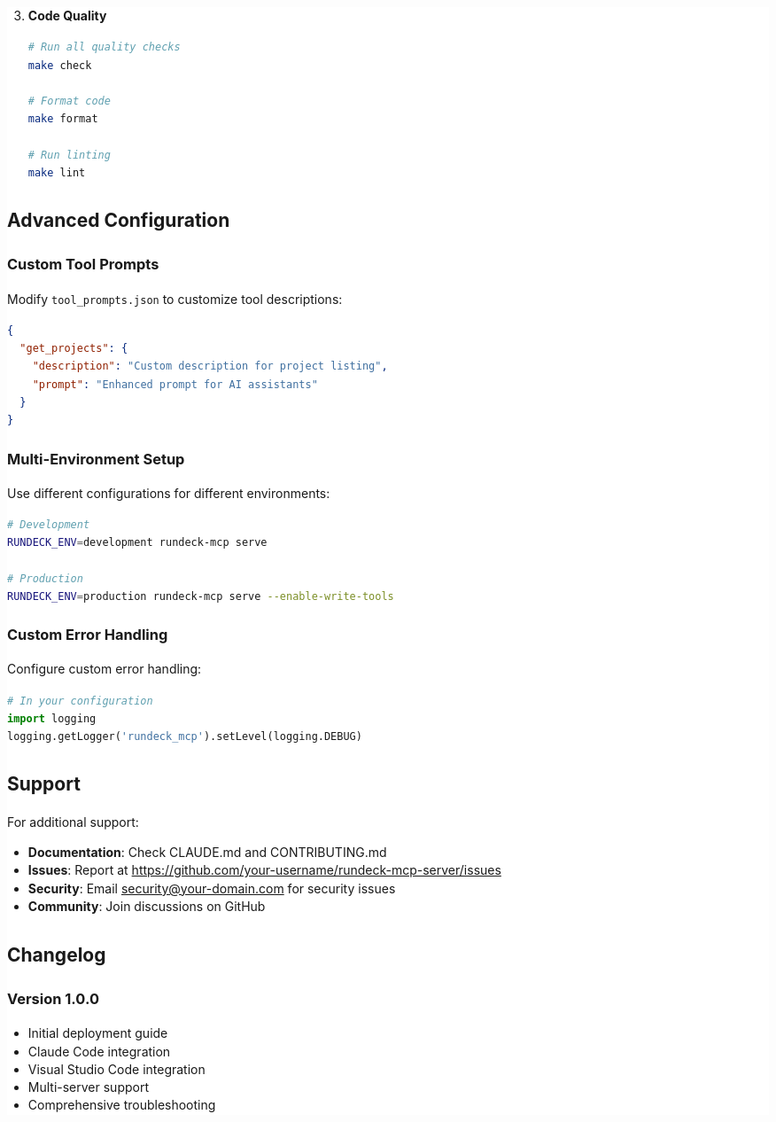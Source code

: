3. **Code Quality**
   ```bash
   # Run all quality checks
   make check
   
   # Format code
   make format
   
   # Run linting
   make lint
   ```

## Advanced Configuration

### Custom Tool Prompts

Modify `tool_prompts.json` to customize tool descriptions:

```json
{
  "get_projects": {
    "description": "Custom description for project listing",
    "prompt": "Enhanced prompt for AI assistants"
  }
}
```

### Multi-Environment Setup

Use different configurations for different environments:

```bash
# Development
RUNDECK_ENV=development rundeck-mcp serve

# Production
RUNDECK_ENV=production rundeck-mcp serve --enable-write-tools
```

### Custom Error Handling

Configure custom error handling:

```python
# In your configuration
import logging
logging.getLogger('rundeck_mcp').setLevel(logging.DEBUG)
```

## Support

For additional support:

- **Documentation**: Check CLAUDE.md and CONTRIBUTING.md
- **Issues**: Report at https://github.com/your-username/rundeck-mcp-server/issues
- **Security**: Email security@your-domain.com for security issues
- **Community**: Join discussions on GitHub

## Changelog

### Version 1.0.0
- Initial deployment guide
- Claude Code integration
- Visual Studio Code integration
- Multi-server support
- Comprehensive troubleshooting